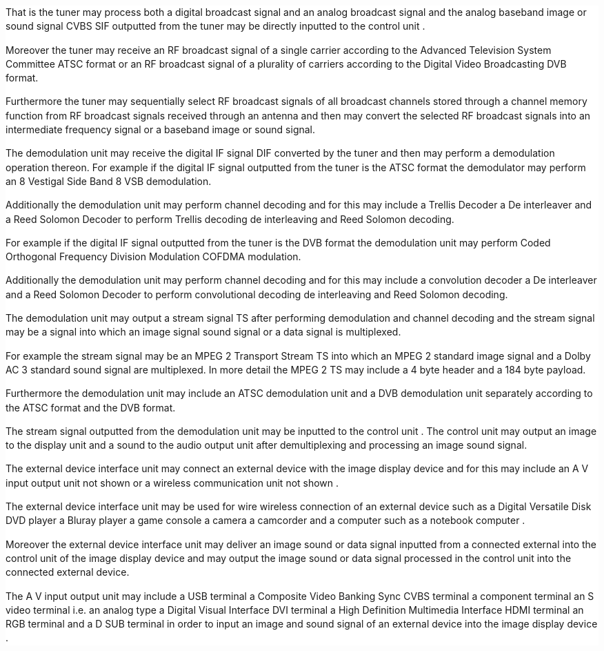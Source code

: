 That is the tuner may process both a digital broadcast signal and an analog broadcast signal and the analog baseband image or sound signal CVBS SIF outputted from the tuner may be directly inputted to the control unit .

Moreover the tuner may receive an RF broadcast signal of a single carrier according to the Advanced Television System Committee ATSC format or an RF broadcast signal of a plurality of carriers according to the Digital Video Broadcasting DVB format.

Furthermore the tuner may sequentially select RF broadcast signals of all broadcast channels stored through a channel memory function from RF broadcast signals received through an antenna and then may convert the selected RF broadcast signals into an intermediate frequency signal or a baseband image or sound signal.

The demodulation unit may receive the digital IF signal DIF converted by the tuner and then may perform a demodulation operation thereon. For example if the digital IF signal outputted from the tuner is the ATSC format the demodulator may perform an 8 Vestigal Side Band 8 VSB demodulation.

Additionally the demodulation unit may perform channel decoding and for this may include a Trellis Decoder a De interleaver and a Reed Solomon Decoder to perform Trellis decoding de interleaving and Reed Solomon decoding.

For example if the digital IF signal outputted from the tuner is the DVB format the demodulation unit may perform Coded Orthogonal Frequency Division Modulation COFDMA modulation.

Additionally the demodulation unit may perform channel decoding and for this may include a convolution decoder a De interleaver and a Reed Solomon Decoder to perform convolutional decoding de interleaving and Reed Solomon decoding.

The demodulation unit may output a stream signal TS after performing demodulation and channel decoding and the stream signal may be a signal into which an image signal sound signal or a data signal is multiplexed.

For example the stream signal may be an MPEG 2 Transport Stream TS into which an MPEG 2 standard image signal and a Dolby AC 3 standard sound signal are multiplexed. In more detail the MPEG 2 TS may include a 4 byte header and a 184 byte payload.

Furthermore the demodulation unit may include an ATSC demodulation unit and a DVB demodulation unit separately according to the ATSC format and the DVB format.

The stream signal outputted from the demodulation unit may be inputted to the control unit . The control unit may output an image to the display unit and a sound to the audio output unit after demultiplexing and processing an image sound signal.

The external device interface unit may connect an external device with the image display device and for this may include an A V input output unit not shown or a wireless communication unit not shown .

The external device interface unit may be used for wire wireless connection of an external device such as a Digital Versatile Disk DVD player a Bluray player a game console a camera a camcorder and a computer such as a notebook computer .

Moreover the external device interface unit may deliver an image sound or data signal inputted from a connected external into the control unit of the image display device and may output the image sound or data signal processed in the control unit into the connected external device.

The A V input output unit may include a USB terminal a Composite Video Banking Sync CVBS terminal a component terminal an S video terminal i.e. an analog type a Digital Visual Interface DVI terminal a High Definition Multimedia Interface HDMI terminal an RGB terminal and a D SUB terminal in order to input an image and sound signal of an external device into the image display device .
